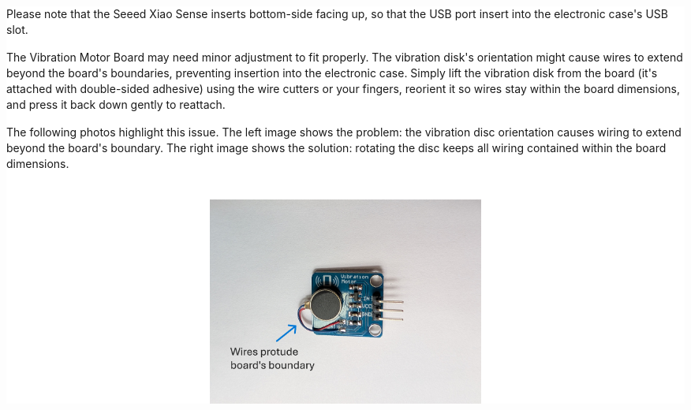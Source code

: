 Please note that the Seeed Xiao Sense inserts bottom-side facing up, so that the
USB port insert into the electronic case's USB slot.

The Vibration Motor Board may need minor adjustment to fit properly. The 
vibration disk's orientation might cause wires to extend beyond the board's 
boundaries, preventing insertion into the electronic case. Simply lift the 
vibration disk from the board (it's attached with double-sided adhesive) using 
the wire cutters or your fingers, reorient it so wires stay within the board 
dimensions, and press it back down gently to reattach.

The following photos highlight this issue. The left image shows the problem: 
the vibration disc orientation causes wiring to extend beyond the board's 
boundary. The right image shows the solution: rotating the disc keeps all wiring
contained within the board dimensions.

<br>

<div align="center" style="display: flex; justify-content: center; gap: 10px;">
  <img src="media/electronics-assembly/image11.jpeg" style="width: 40%;">